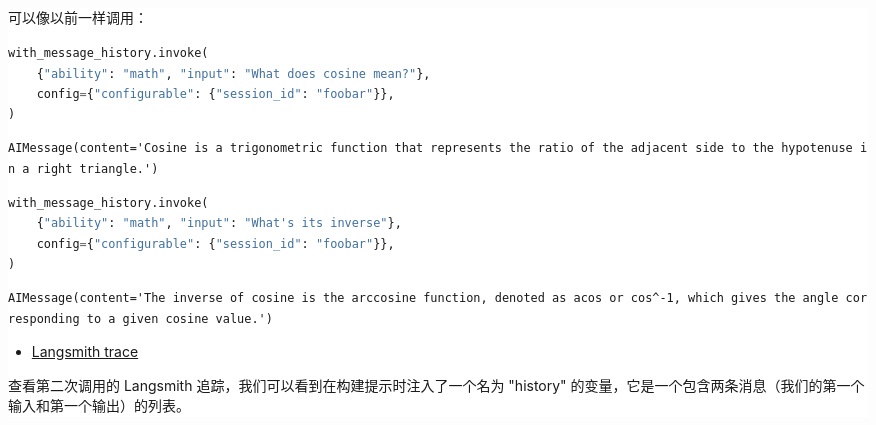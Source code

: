 可以像以前一样调用：


```python
with_message_history.invoke(
    {"ability": "math", "input": "What does cosine mean?"},
    config={"configurable": {"session_id": "foobar"}},
)
```




    AIMessage(content='Cosine is a trigonometric function that represents the ratio of the adjacent side to the hypotenuse in a right triangle.')




```python
with_message_history.invoke(
    {"ability": "math", "input": "What's its inverse"},
    config={"configurable": {"session_id": "foobar"}},
)
```




    AIMessage(content='The inverse of cosine is the arccosine function, denoted as acos or cos^-1, which gives the angle corresponding to a given cosine value.')



- [Langsmith trace](https://smith.langchain.com/public/bd73e122-6ec1-48b2-82df-e6483dc9cb63/r)


查看第二次调用的 Langsmith 追踪，我们可以看到在构建提示时注入了一个名为 "history" 的变量，它是一个包含两条消息（我们的第一个输入和第一个输出）的列表。